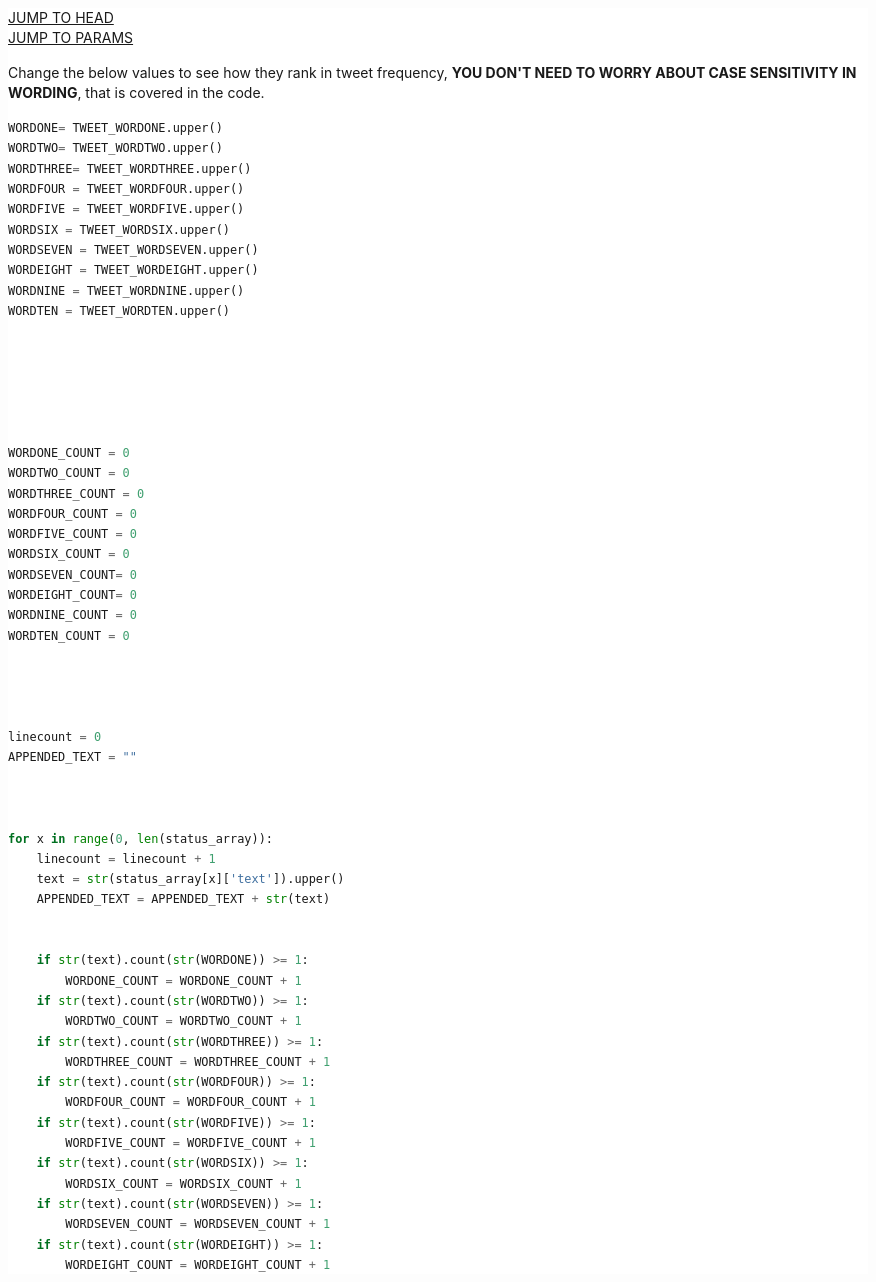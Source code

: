 [JUMP TO HEAD](#HEAD)  
[JUMP TO PARAMS](#PARAMS)

Change the below values to see how they rank in tweet frequency,  **YOU DON'T NEED TO WORRY ABOUT CASE SENSITIVITY IN WORDING**, that is covered in the code.



```python
WORDONE= TWEET_WORDONE.upper()
WORDTWO= TWEET_WORDTWO.upper()
WORDTHREE= TWEET_WORDTHREE.upper()
WORDFOUR = TWEET_WORDFOUR.upper()
WORDFIVE = TWEET_WORDFIVE.upper()
WORDSIX = TWEET_WORDSIX.upper()
WORDSEVEN = TWEET_WORDSEVEN.upper()
WORDEIGHT = TWEET_WORDEIGHT.upper()
WORDNINE = TWEET_WORDNINE.upper()
WORDTEN = TWEET_WORDTEN.upper()






WORDONE_COUNT = 0
WORDTWO_COUNT = 0 
WORDTHREE_COUNT = 0 
WORDFOUR_COUNT = 0
WORDFIVE_COUNT = 0
WORDSIX_COUNT = 0
WORDSEVEN_COUNT= 0
WORDEIGHT_COUNT= 0
WORDNINE_COUNT = 0
WORDTEN_COUNT = 0




linecount = 0
APPENDED_TEXT = ""



for x in range(0, len(status_array)):
    linecount = linecount + 1
    text = str(status_array[x]['text']).upper()
    APPENDED_TEXT = APPENDED_TEXT + str(text)
    
    
    if str(text).count(str(WORDONE)) >= 1:
        WORDONE_COUNT = WORDONE_COUNT + 1
    if str(text).count(str(WORDTWO)) >= 1:
        WORDTWO_COUNT = WORDTWO_COUNT + 1
    if str(text).count(str(WORDTHREE)) >= 1:
        WORDTHREE_COUNT = WORDTHREE_COUNT + 1
    if str(text).count(str(WORDFOUR)) >= 1:
        WORDFOUR_COUNT = WORDFOUR_COUNT + 1
    if str(text).count(str(WORDFIVE)) >= 1:
        WORDFIVE_COUNT = WORDFIVE_COUNT + 1
    if str(text).count(str(WORDSIX)) >= 1:
        WORDSIX_COUNT = WORDSIX_COUNT + 1
    if str(text).count(str(WORDSEVEN)) >= 1:
        WORDSEVEN_COUNT = WORDSEVEN_COUNT + 1
    if str(text).count(str(WORDEIGHT)) >= 1:
        WORDEIGHT_COUNT = WORDEIGHT_COUNT + 1
```